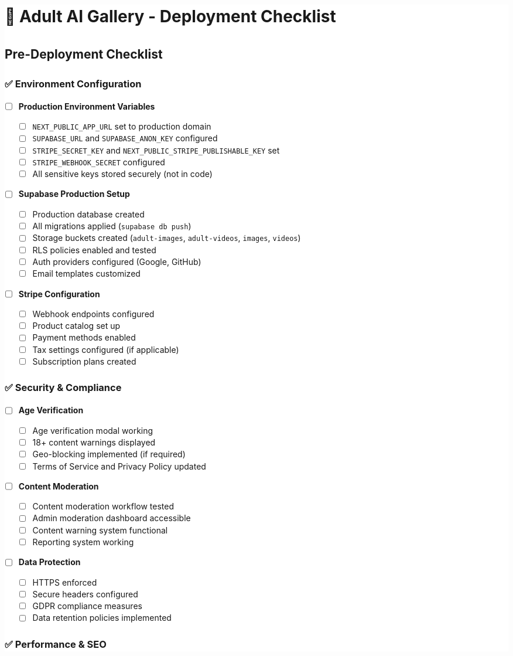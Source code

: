 # 🚀 Adult AI Gallery - Deployment Checklist

## Pre-Deployment Checklist

### ✅ Environment Configuration

- [ ] **Production Environment Variables**

  - [ ] `NEXT_PUBLIC_APP_URL` set to production domain
  - [ ] `SUPABASE_URL` and `SUPABASE_ANON_KEY` configured
  - [ ] `STRIPE_SECRET_KEY` and `NEXT_PUBLIC_STRIPE_PUBLISHABLE_KEY` set
  - [ ] `STRIPE_WEBHOOK_SECRET` configured
  - [ ] All sensitive keys stored securely (not in code)

- [ ] **Supabase Production Setup**

  - [ ] Production database created
  - [ ] All migrations applied (`supabase db push`)
  - [ ] Storage buckets created (`adult-images`, `adult-videos`, `images`, `videos`)
  - [ ] RLS policies enabled and tested
  - [ ] Auth providers configured (Google, GitHub)
  - [ ] Email templates customized

- [ ] **Stripe Configuration**
  - [ ] Webhook endpoints configured
  - [ ] Product catalog set up
  - [ ] Payment methods enabled
  - [ ] Tax settings configured (if applicable)
  - [ ] Subscription plans created

### ✅ Security & Compliance

- [ ] **Age Verification**

  - [ ] Age verification modal working
  - [ ] 18+ content warnings displayed
  - [ ] Geo-blocking implemented (if required)
  - [ ] Terms of Service and Privacy Policy updated

- [ ] **Content Moderation**

  - [ ] Content moderation workflow tested
  - [ ] Admin moderation dashboard accessible
  - [ ] Content warning system functional
  - [ ] Reporting system working

- [ ] **Data Protection**
  - [ ] HTTPS enforced
  - [ ] Secure headers configured
  - [ ] GDPR compliance measures
  - [ ] Data retention policies implemented

### ✅ Performance & SEO

